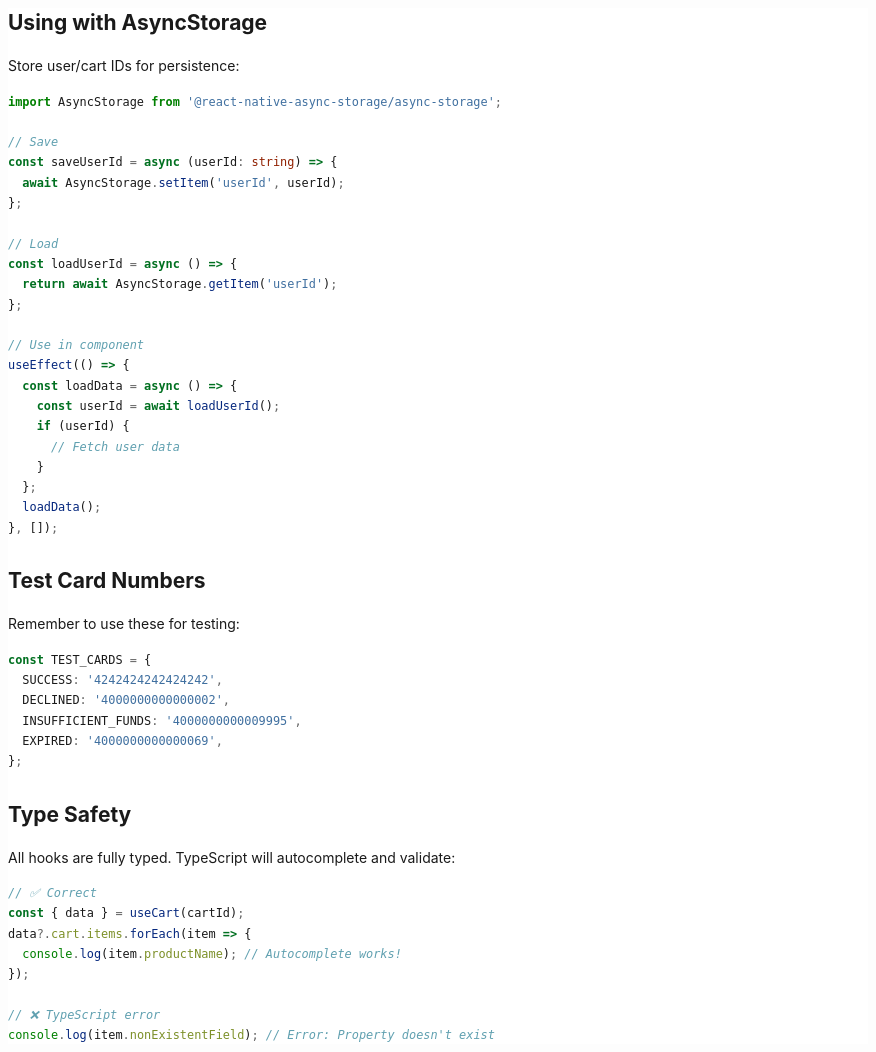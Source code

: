 ## Using with AsyncStorage

Store user/cart IDs for persistence:

```typescript
import AsyncStorage from '@react-native-async-storage/async-storage';

// Save
const saveUserId = async (userId: string) => {
  await AsyncStorage.setItem('userId', userId);
};

// Load
const loadUserId = async () => {
  return await AsyncStorage.getItem('userId');
};

// Use in component
useEffect(() => {
  const loadData = async () => {
    const userId = await loadUserId();
    if (userId) {
      // Fetch user data
    }
  };
  loadData();
}, []);
```

## Test Card Numbers

Remember to use these for testing:

```typescript
const TEST_CARDS = {
  SUCCESS: '4242424242424242',
  DECLINED: '4000000000000002',
  INSUFFICIENT_FUNDS: '4000000000009995',
  EXPIRED: '4000000000000069',
};
```

## Type Safety

All hooks are fully typed. TypeScript will autocomplete and validate:

```typescript
// ✅ Correct
const { data } = useCart(cartId);
data?.cart.items.forEach(item => {
  console.log(item.productName); // Autocomplete works!
});

// ❌ TypeScript error
console.log(item.nonExistentField); // Error: Property doesn't exist
```
